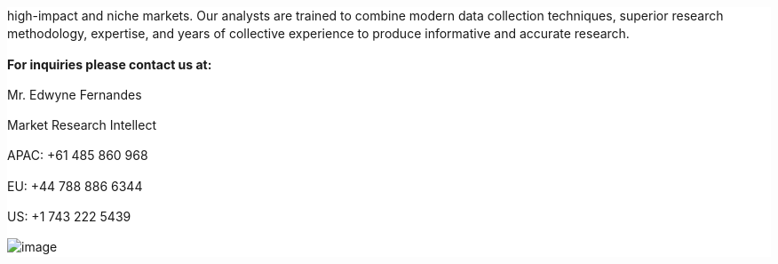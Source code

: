 high-impact and niche markets. Our analysts are trained to combine modern data collection techniques, superior research methodology, expertise, and years of collective experience to produce informative and accurate research.</span></p><p><strong>For inquiries please contact us at:</strong></p><p>Mr. Edwyne Fernandes</p><p>Market Research Intellect</p><p>APAC: +61 485 860 968</p><p>EU: +44 788 886 6344</p><p>US: +1 743 222 5439</p>
![image](https://github.com/user-attachments/assets/7010239c-5ff2-44f3-9b00-334f866fcf7f)
